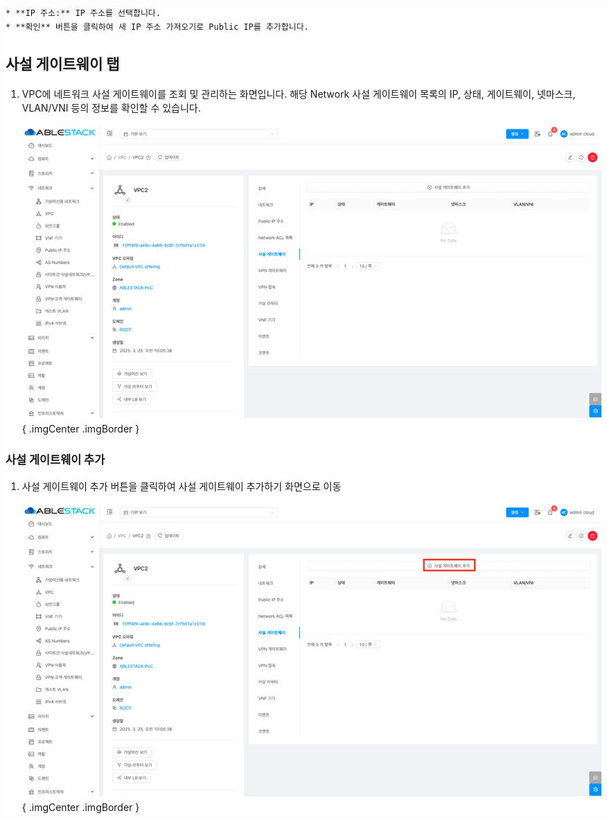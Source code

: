     * **IP 주소:** IP 주소를 선택합니다.
    * **확인** 버튼을 클릭하여 새 IP 주소 가져오기로 Public IP를 추가합니다.

## 사설 게이트웨이 탭

1. VPC에 네트워크 사설 게이트웨이를 조회 및 관리하는 화면입니다. 해당 Network 사설 게이트웨이 목록의 IP, 상태, 게이트웨이, 넷마스크, VLAN/VNI 등의 정보를 확인할 수 있습니다.

    ![사설 게이트웨이 탭](../../assets/images/admin-guide/mold/network/vpc/vpc-private-gateway-tab.png){ .imgCenter .imgBorder }

### 사설 게이트웨이 추가

1. 사설 게이트웨이 추가 버튼을 클릭하여 사설 게이트웨이 추가하기 화면으로 이동

    ![사설 게이트웨이 추가 버튼](../../assets/images/admin-guide/mold/network/vpc/vpc-private-gateway-add-btn.png){ .imgCenter .imgBorder }
